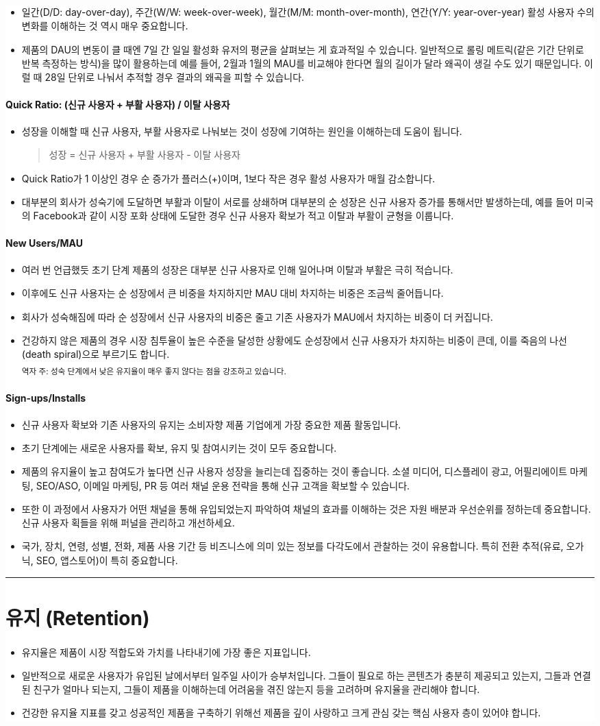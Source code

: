 * 일간(D/D: day-over-day), 주간(W/W: week-over-week), 월간(M/M: month-over-month), 연간(Y/Y: year-over-year) 활성 사용자 수의 변화를 이해하는 것 역시 매우 중요합니다.
    
* 제품의 DAU의 변동이 클 때엔 7일 간 일일 활성화 유저의 평균을 살펴보는 게 효과적일 수 있습니다. 일반적으로 롤링 메트릭(같은 기간 단위로 반복 측정하는 방식)을 많이 활용하는데 예를 들어, 2월과 1월의 MAU를 비교해야 한다면 월의 길이가 달라 왜곡이 생길 수도 있기 때문입니다. 이럴 때 28일 단위로 나눠서 추적할 경우 결과의 왜곡을 피할 수 있습니다.
    

#### Quick Ratio: (신규 사용자 + 부활 사용자) / 이탈 사용자

* 성장을 이해할 때 신규 사용자, 부활 사용자로 나눠보는 것이 성장에 기여하는 원인을 이해하는데 도움이 됩니다.
    
    > 성장 = 신규 사용자 + 부활 사용자 - 이탈 사용자
    
* Quick Ratio가 1 이상인 경우 순 증가가 플러스(+)이며, 1보다 작은 경우 활성 사용자가 매월 감소합니다.
    
* 대부분의 회사가 성숙기에 도달하면 부활과 이탈이 서로를 상쇄하며 대부분의 순 성장은 신규 사용자 증가를 통해서만 발생하는데, 예를 들어 미국의 Facebook과 같이 시장 포화 상태에 도달한 경우 신규 사용자 확보가 적고 이탈과 부활이 균형을 이룹니다.
    

#### New Users/MAU

* 여러 번 언급했듯 초기 단계 제품의 성장은 대부분 신규 사용자로 인해 일어나며 이탈과 부활은 극히 적습니다.
    
* 이후에도 신규 사용자는 순 성장에서 큰 비중을 차지하지만 MAU 대비 차지하는 비중은 조금씩 줄어듭니다.
    
* 회사가 성숙해짐에 따라 순 성장에서 신규 사용자의 비중은 줄고 기존 사용자가 MAU에서 차지하는 비중이 더 커집니다.
    
* 건강하지 않은 제품의 경우 시장 침투율이 높은 수준을 달성한 상황에도 순성장에서 신규 사용자가 차지하는 비중이 큰데, 이를 죽음의 나선(death spiral)으로 부르기도 합니다.  
    <sub>역자 주: 성숙 단계에서 낮은 유지율이 매우 좋지 않다는 점을 강조하고 있습니다.</sub>
    

#### Sign-ups/Installs

* 신규 사용자 확보와 기존 사용자의 유지는 소비자향 제품 기업에게 가장 중요한 제품 활동입니다.
    
* 초기 단계에는 새로운 사용자를 확보, 유지 및 참여시키는 것이 모두 중요합니다.
    
* 제품의 유지율이 높고 참여도가 높다면 신규 사용자 성장을 늘리는데 집중하는 것이 좋습니다. 소셜 미디어, 디스플레이 광고, 어필리에이트 마케팅, SEO/ASO, 이메일 마케팅, PR 등 여러 채널 운용 전략을 통해 신규 고객을 확보할 수 있습니다.
    
* 또한 이 과정에서 사용자가 어떤 채널을 통해 유입되었는지 파악하여 채널의 효과를 이해하는 것은 자원 배분과 우선순위를 정하는데 중요합니다. 신규 사용자 획들을 위해 퍼널을 관리하고 개선하세요.
    
* 국가, 장치, 연령, 성별, 전화, 제품 사용 기간 등 비즈니스에 의미 있는 정보를 다각도에서 관찰하는 것이 유용합니다. 특히 전환 추적(유료, 오가닉, SEO, 앱스토어)이 특히 중요합니다.
    

---

# 유지 (Retention)

* 유지율은 제품이 시장 적합도와 가치를 나타내기에 가장 좋은 지표입니다.
    
* 일반적으로 새로운 사용자가 유입된 날에서부터 일주일 사이가 승부처입니다. 그들이 필요로 하는 콘텐츠가 충분히 제공되고 있는지, 그들과 연결된 친구가 얼마나 되는지, 그들이 제품을 이해하는데 어려움을 겪진 않는지 등을 고려하며 유지율을 관리해야 합니다.
    
* 건강한 유지율 지표를 갖고 성공적인 제품을 구축하기 위해선 제품을 깊이 사랑하고 크게 관심 갖는 핵심 사용자 층이 있어야 합니다.
    